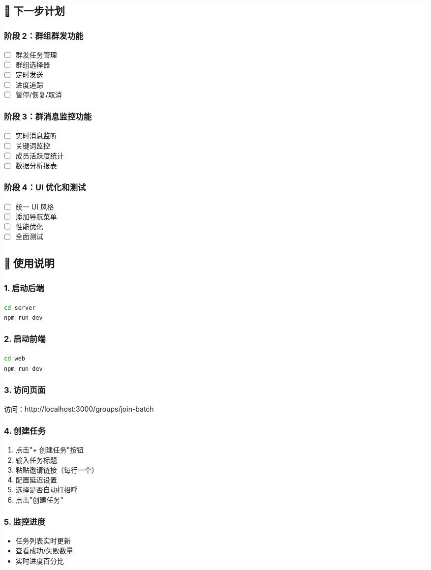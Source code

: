 ## 🚀 下一步计划

### 阶段 2：群组群发功能
- [ ] 群发任务管理
- [ ] 群组选择器
- [ ] 定时发送
- [ ] 进度追踪
- [ ] 暂停/恢复/取消

### 阶段 3：群消息监控功能
- [ ] 实时消息监听
- [ ] 关键词监控
- [ ] 成员活跃度统计
- [ ] 数据分析报表

### 阶段 4：UI 优化和测试
- [ ] 统一 UI 风格
- [ ] 添加导航菜单
- [ ] 性能优化
- [ ] 全面测试

## 📝 使用说明

### 1. 启动后端
```bash
cd server
npm run dev
```

### 2. 启动前端
```bash
cd web
npm run dev
```

### 3. 访问页面
访问：http://localhost:3000/groups/join-batch

### 4. 创建任务
1. 点击"+ 创建任务"按钮
2. 输入任务标题
3. 粘贴邀请链接（每行一个）
4. 配置延迟设置
5. 选择是否自动打招呼
6. 点击"创建任务"

### 5. 监控进度
- 任务列表实时更新
- 查看成功/失败数量
- 实时进度百分比
